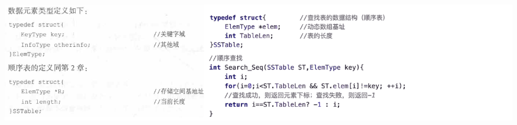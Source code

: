 <img src="assets/markdown.assets/image-20221219224330292.png" alt="image-20221219224330292" style="zoom:33%;" />

<img src="assets/markdown.assets/image-20221219224539440.png" alt="image-20221219224539440" style="zoom:33%;" />
